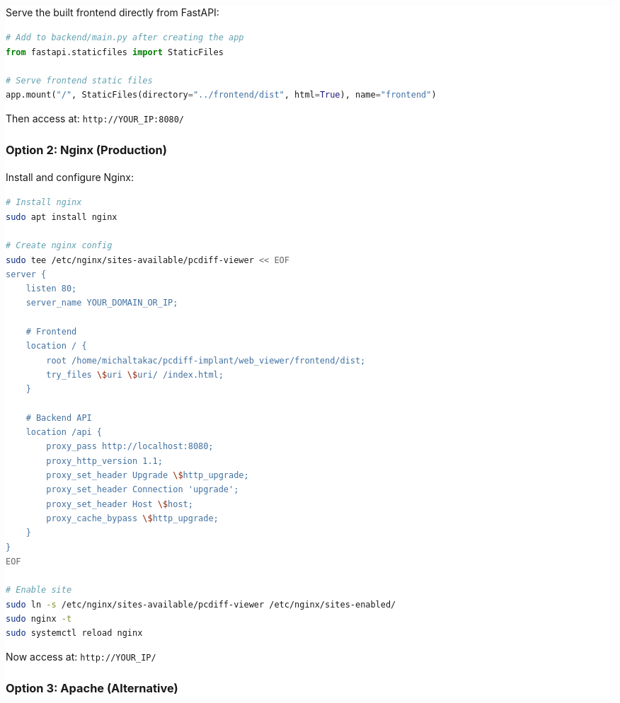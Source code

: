 Serve the built frontend directly from FastAPI:

```python
# Add to backend/main.py after creating the app
from fastapi.staticfiles import StaticFiles

# Serve frontend static files
app.mount("/", StaticFiles(directory="../frontend/dist", html=True), name="frontend")
```

Then access at: `http://YOUR_IP:8080/`

### Option 2: Nginx (Production)

Install and configure Nginx:

```bash
# Install nginx
sudo apt install nginx

# Create nginx config
sudo tee /etc/nginx/sites-available/pcdiff-viewer << EOF
server {
    listen 80;
    server_name YOUR_DOMAIN_OR_IP;

    # Frontend
    location / {
        root /home/michaltakac/pcdiff-implant/web_viewer/frontend/dist;
        try_files \$uri \$uri/ /index.html;
    }

    # Backend API
    location /api {
        proxy_pass http://localhost:8080;
        proxy_http_version 1.1;
        proxy_set_header Upgrade \$http_upgrade;
        proxy_set_header Connection 'upgrade';
        proxy_set_header Host \$host;
        proxy_cache_bypass \$http_upgrade;
    }
}
EOF

# Enable site
sudo ln -s /etc/nginx/sites-available/pcdiff-viewer /etc/nginx/sites-enabled/
sudo nginx -t
sudo systemctl reload nginx
```

Now access at: `http://YOUR_IP/`

### Option 3: Apache (Alternative)
